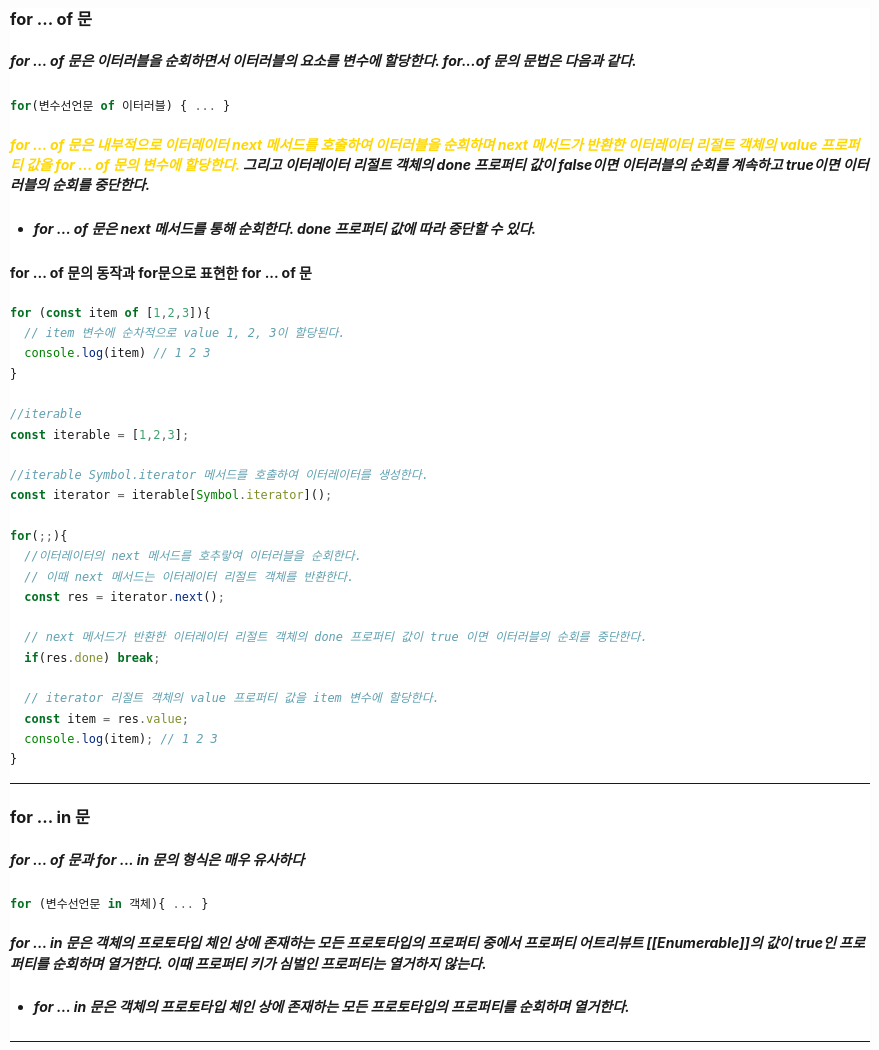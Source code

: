 ### for ... of 문
##### for ... of 문은 이터러블을 순회하면서 이터러블의 요소를 변수에 할당한다. for...of 문의 문법은 다음과 같다.
```js
for(변수선언문 of 이터러블) { ... }
```
##### <span style="color:gold">for ... of 문은 내부적으로 이터레이터 next 메서드를 호출하여 이터러블을 순회하며 next 메서드가 반환한 이터레이터 리절트 객체의 value 프로퍼티 값을 for ... of 문의 변수에 할당한다.</span> 그리고 이터레이터 리절트 객체의 done 프로퍼티 값이 false이면 이터러블의 순회를 계속하고 true이면 이터러블의 순회를 중단한다.
- ##### for ... of 문은 next 메서드를 통해 순회한다. done 프로퍼티 값에 따라 중단할 수 있다.
#### for ... of 문의 동작과 for문으로 표현한 for ... of 문
```js
for (const item of [1,2,3]){
  // item 변수에 순차적으로 value 1, 2, 3이 할당된다.
  console.log(item) // 1 2 3
}

//iterable
const iterable = [1,2,3];

//iterable Symbol.iterator 메서드를 호출하여 이터레이터를 생성한다.
const iterator = iterable[Symbol.iterator]();

for(;;){
  //이터레이터의 next 메서드를 호추랗여 이터러블을 순회한다.
  // 이때 next 메서드는 이터레이터 리절트 객체를 반환한다.
  const res = iterator.next();
  
  // next 메서드가 반환한 이터레이터 리절트 객체의 done 프로퍼티 값이 true 이면 이터러블의 순회를 중단한다.
  if(res.done) break;
  
  // iterator 리절트 객체의 value 프로퍼티 값을 item 변수에 할당한다.
  const item = res.value;
  console.log(item); // 1 2 3
}
```

___
### for ... in 문
##### for ... of 문과 for ... in 문의 형식은 매우 유사하다
```js
for (변수선언문 in 객체){ ... }
```
##### for ... in 문은 객체의 프로토타입 체인 상에 존재하는 모든 프로토타입의 프로퍼티 중에서 프로퍼티 어트리뷰트 [[Enumerable]]의 값이 true인 프로퍼티를 순회하며 열거한다. 이때 프로퍼티 키가 심벌인 프로퍼티는 열거하지 않는다.
 - ##### for ... in 문은 객체의 프로토타입 체인 상에 존재하는 모든 프로토타입의 프로퍼티를 순회하며 열거한다.
___
